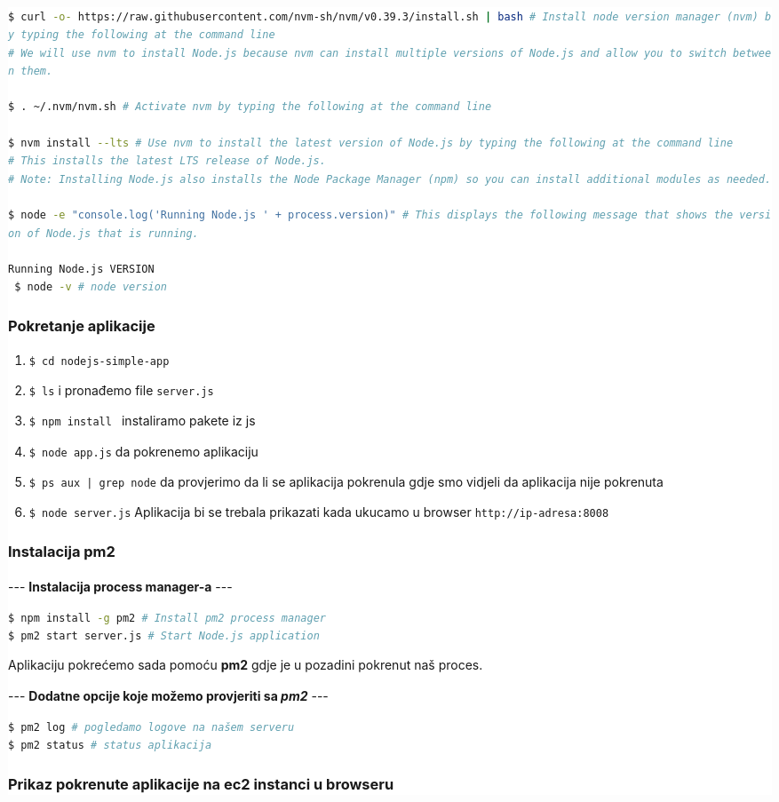 ```bash
$ curl -o- https://raw.githubusercontent.com/nvm-sh/nvm/v0.39.3/install.sh | bash # Install node version manager (nvm) by typing the following at the command line
# We will use nvm to install Node.js because nvm can install multiple versions of Node.js and allow you to switch between them.

$ . ~/.nvm/nvm.sh # Activate nvm by typing the following at the command line

$ nvm install --lts # Use nvm to install the latest version of Node.js by typing the following at the command line
# This installs the latest LTS release of Node.js.
# Note: Installing Node.js also installs the Node Package Manager (npm) so you can install additional modules as needed.

$ node -e "console.log('Running Node.js ' + process.version)" # This displays the following message that shows the version of Node.js that is running.

Running Node.js VERSION
 $ node -v # node version

```


### Pokretanje aplikacije
1. `$ cd nodejs-simple-app`
2. `$ ls` i pronađemo file `server.js`

3. `$ npm install ` instaliramo pakete iz js
4. `$ node app.js` da pokrenemo aplikaciju 
5. `$ ps aux | grep node` da provjerimo da li se aplikacija pokrenula gdje smo vidjeli da aplikacija nije pokrenuta
6. `$ node server.js` 
Aplikacija bi se trebala prikazati kada ukucamo u browser `http://ip-adresa:8008`

### Instalacija pm2 

--- **Instalacija process manager-a** ---
```bash
$ npm install -g pm2 # Install pm2 process manager
$ pm2 start server.js # Start Node.js application
```
Aplikaciju pokrećemo sada pomoću **pm2** gdje je u pozadini pokrenut naš proces. 

--- **Dodatne opcije koje možemo provjeriti sa *pm2*** ---

```bash
$ pm2 log # pogledamo logove na našem serveru
$ pm2 status # status aplikacija 
```

### Prikaz pokrenute aplikacije na ec2 instanci u browseru
